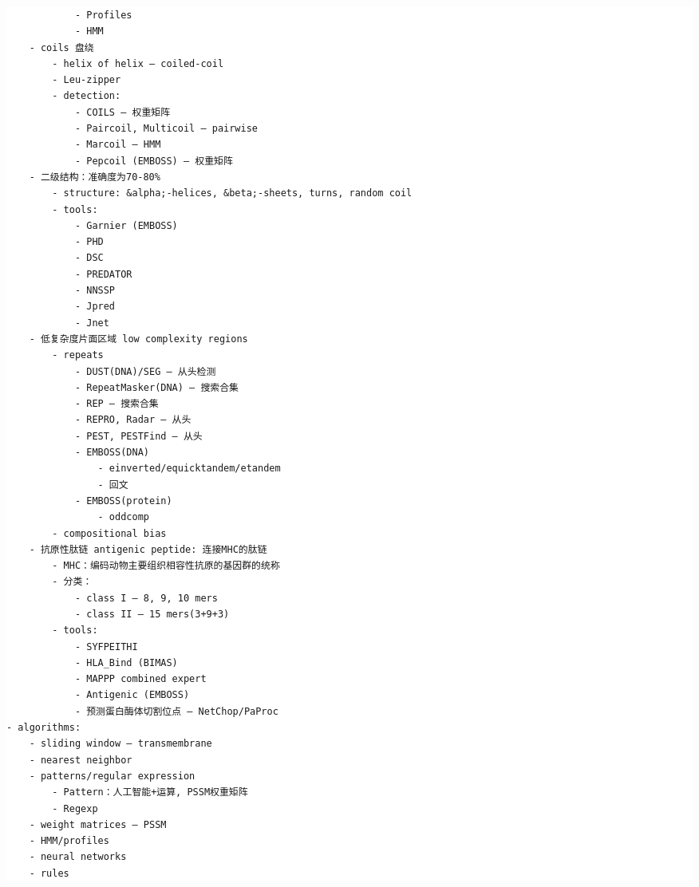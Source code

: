       			- Profiles
      			- HMM
      	- coils 盘绕
      		- helix of helix – coiled-coil
      		- Leu-zipper
      		- detection:
      			- COILS – 权重矩阵
      			- Paircoil, Multicoil – pairwise
      			- Marcoil – HMM
      			- Pepcoil (EMBOSS) – 权重矩阵
      	- 二级结构：准确度为70-80%
      		- structure: &alpha;-helices, &beta;-sheets, turns, random coil
      		- tools:
      			- Garnier (EMBOSS)
      			- PHD
      			- DSC
      			- PREDATOR
      			- NNSSP
      			- Jpred
      			- Jnet
      	- 低复杂度片面区域 low complexity regions
      		- repeats
      			- DUST(DNA)/SEG – 从头检测
      			- RepeatMasker(DNA) – 搜索合集
      			- REP – 搜索合集
      			- REPRO, Radar – 从头
      			- PEST, PESTFind – 从头
      			- EMBOSS(DNA)
      				- einverted/equicktandem/etandem
      				- 回文
      			- EMBOSS(protein)
      				- oddcomp
      		- compositional bias
      	- 抗原性肽链 antigenic peptide: 连接MHC的肽链
      		- MHC：编码动物主要组织相容性抗原的基因群的统称
      		- 分类：
      			- class I – 8, 9, 10 mers
      			- class II – 15 mers(3+9+3)
      		- tools:
      			- SYFPEITHI
      			- HLA_Bind (BIMAS)
      			- MAPPP combined expert
      			- Antigenic (EMBOSS)
      			- 预测蛋白酶体切割位点 – NetChop/PaProc
    - algorithms:
    	- sliding window – transmembrane
    	- nearest neighbor
    	- patterns/regular expression
    		- Pattern：人工智能+运算, PSSM权重矩阵
    		- Regexp
    	- weight matrices – PSSM
    	- HMM/profiles
    	- neural networks
    	- rules
